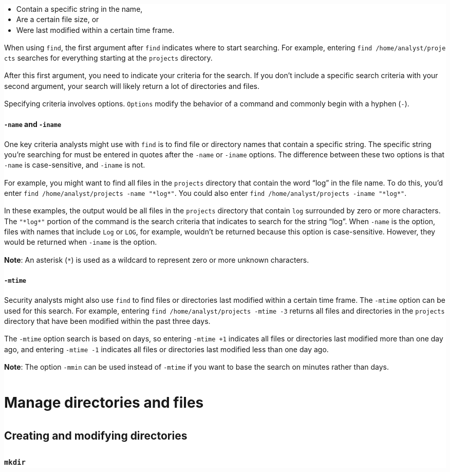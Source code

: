 - Contain a specific string in the name,
- Are a certain file size, or
- Were last modified within a certain time frame.

When using `find`, the first argument after `find` indicates where to start searching. For example, entering `find /home/analyst/projects` searches for everything starting at the `projects` directory.

After this first argument, you need to indicate your criteria for the search. If you don’t include a specific search criteria with your second argument, your search will likely return a lot of directories and files.

Specifying criteria involves options. `Options` modify the behavior of a command and commonly begin with a hyphen (`-`).

#### `-name` and `-iname`

One key criteria analysts might use with `find` is to find file or directory names that contain a specific string. The specific string you’re searching for must be entered in quotes after the `-name` or `-iname` options. The difference between these two options is that `-name` is case-sensitive, and `-iname` is not.

For example, you might want to find all files in the `projects` directory that contain the word “log” in the file name. To do this, you’d enter `find /home/analyst/projects -name "*log*"`. You could also enter `find /home/analyst/projects -iname "*log*"`.

In these examples, the output would be all files in the `projects` directory that contain `log` surrounded by zero or more characters. The `"*log*"` portion of the command is the search criteria that indicates to search for the string “log”. When `-name` is the option, files with names that include `Log` or `LOG`, for example, wouldn’t be returned because this option is case-sensitive. However, they would be returned when `-iname` is the option.

**Note**: An asterisk (`*`) is used as a wildcard to represent zero or more unknown characters.

#### `-mtime`

Security analysts might also use `find` to find files or directories last modified within a certain time frame. The `-mtime` option can be used for this search. For example, entering `find /home/analyst/projects -mtime -3` returns all files and directories in the `projects` directory that have been modified within the past three days.

The `-mtime` option search is based on days, so entering `-mtime +1` indicates all files or directories last modified more than one day ago, and entering `-mtime -1` indicates all files or directories last modified less than one day ago.

**Note**: The option `-mmin` can be used instead of `-mtime` if you want to base the search on minutes rather than days.

# Manage directories and files

## Creating and modifying directories

### `mkdir`
